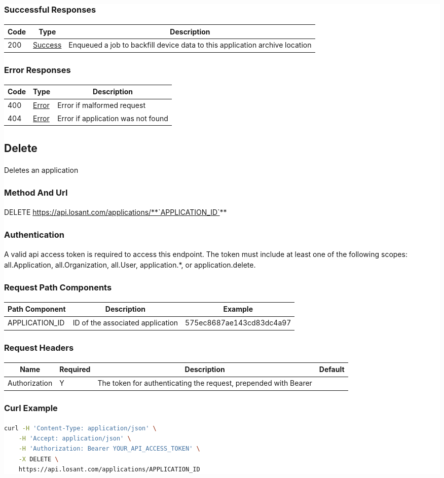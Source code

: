 ### Successful Responses <a name="backfillArchiveData-successful-responses"></a>

| Code | Type | Description |
| ---- | ---- | ----------- |
| 200 | [Success](schemas.md#success) | Enqueued a job to backfill device data to this application archive location |

### Error Responses <a name="backfillArchiveData-error-responses"></a>

| Code | Type | Description |
| ---- | ---- | ----------- |
| 400 | [Error](schemas.md#error) | Error if malformed request |
| 404 | [Error](schemas.md#error) | Error if application was not found |

## Delete

Deletes an application

### Method And Url <a name="delete-method-url"></a>

DELETE https://api.losant.com/applications/**`APPLICATION_ID`**

### Authentication <a name="delete-authentication"></a>

A valid api access token is required to access this endpoint. The token must
include at least one of the following scopes:
all.Application, all.Organization, all.User, application.*, or application.delete.

### Request Path Components <a name="delete-path-components"></a>

| Path Component | Description | Example |
| -------------- | ----------- | ------- |
| APPLICATION_ID | ID of the associated application | 575ec8687ae143cd83dc4a97 |

### Request Headers <a name="delete-headers"></a>

| Name | Required | Description | Default |
| ---- | -------- | ----------- | ------- |
| Authorization | Y | The token for authenticating the request, prepended with Bearer | |

### Curl Example <a name="delete-curl-example"></a>

```bash
curl -H 'Content-Type: application/json' \
    -H 'Accept: application/json' \
    -H 'Authorization: Bearer YOUR_API_ACCESS_TOKEN' \
    -X DELETE \
    https://api.losant.com/applications/APPLICATION_ID
```
